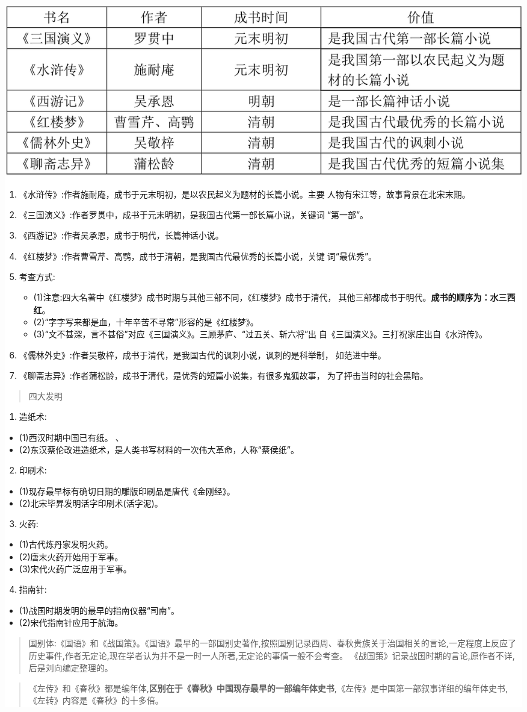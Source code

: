![img](img/Xnip2019-06-20_16-50-50.jpg)

1. 《水浒传》:作者施耐庵，成书于元末明初，是以农民起义为题材的长篇小说。主要 人物有宋江等，故事背景在北宋末期。
  
2. 《三国演义》:作者罗贯中，成书于元末明初，是我国古代第一部长篇小说，关键词 “第一部”。

3. 《西游记》:作者吴承恩，成书于明代，长篇神话小说。

4. 《红楼梦》:作者曹雪芹、高鹗，成书于清朝，是我国古代最优秀的长篇小说，关键 词“最优秀”。

5. 考查方式:
   - (1)注意:四大名著中《红楼梦》成书时期与其他三部不同，《红楼梦》成书于清代， 其他三部都成书于明代。**成书的顺序为：水三西红**。
   - (2)“字字写来都是血，十年辛苦不寻常”形容的是《红楼梦》。
   - (3)“文不甚深，言不甚俗”对应《三国演义》。三顾茅庐、“过五关、斩六将”出 自《三国演义》。三打祝家庄出自《水浒传》。

7. 《儒林外史》:作者吴敬梓，成书于清代，是我国古代的讽刺小说，讽刺的是科举制， 如范进中举。

8. 《聊斋志异》:作者蒲松龄，成书于清代，是优秀的短篇小说集，有很多鬼狐故事， 为了抨击当时的社会黑暗。

> 四大发明

1. 造纸术:
- (1)西汉时期中国已有纸。 、
- (2)东汉蔡伦改进造纸术，是人类书写材料的一次伟大革命，人称“蔡侯纸”。 

2. 印刷术:
- (1)现存最早标有确切日期的雕版印刷品是唐代《金刚经》。 
- (2)北宋毕昇发明活字印刷术(活字泥)。

3. 火药:
- (1)古代炼丹家发明火药。
- (2)唐末火药开始用于军事。
- (3)宋代火药广泛应用于军事。

4. 指南针:
- (1)战国时期发明的最早的指南仪器“司南”。
- (2)宋代指南针应用于航海。


> 国别体:《国语》和《战国策》。《国语》最早的一部国别史著作,按照国别记录西周、春秋贵族关于治国相关的言论,一定程度上反应了历史事件,作者无定论,现在学者认为并不是一时一人所著,无定论的事情一般不会考查。 《战国策》记录战国时期的言论,原作者不详,后是刘向编定整理的。

> 《左传》和《春秋》都是编年体,**区别在于《春秋》中国现存最早的一部编年体史书**,《左传》是中国第一部叙事详细的编年体史书,《左转》内容是《春秋》的十多倍。
